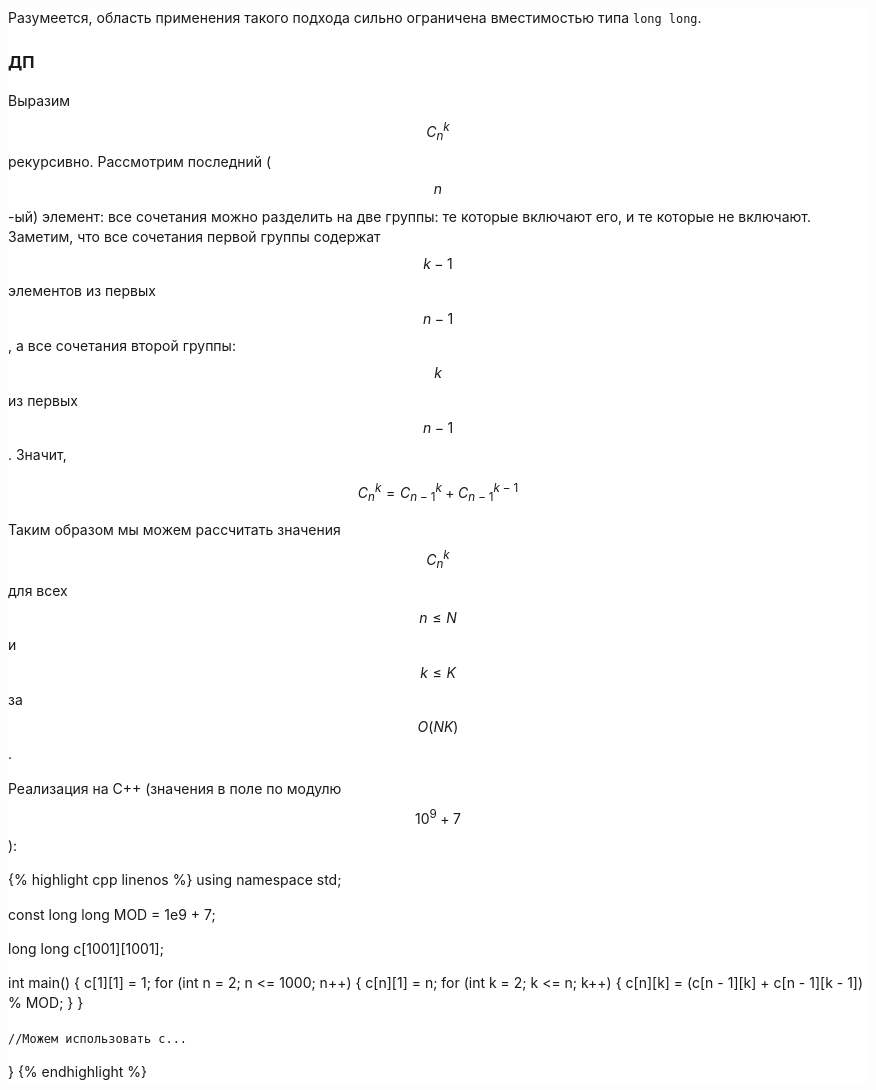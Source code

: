 Разумеется, область применения такого подхода сильно ограничена вместимостью
типа `long long`.

### ДП
Выразим $$C_n^k$$ рекурсивно. Рассмотрим последний ($$n$$-ый) элемент: все сочетания
можно разделить на две группы: те которые включают его, и те которые не включают.
Заметим, что все сочетания первой группы содержат $$k - 1$$ элементов из первых
$$n - 1$$, а все сочетания второй группы: $$k$$ из первых $$n - 1$$. Значит,

$$C_n^k = C_{n - 1}^k + C_{n - 1}^{k - 1}$$

Таким образом мы можем рассчитать значения $$C_n^k$$ для всех $$n \le N$$ и $$k \le K$$
за $$O(NK)$$.

Реализация на С++ (значения в поле по модулю $$10^9 + 7$$):

{% highlight cpp linenos %}
using namespace std;

const long long MOD = 1e9 + 7;

long long c[1001][1001];

int main() {
    c[1][1] = 1;
    for (int n = 2; n <= 1000; n++) {
        c[n][1] = n;
        for (int k = 2; k <= n; k++) {
            c[n][k] = (c[n - 1][k] + c[n - 1][k - 1]) % MOD;
        }
    }

    //Можем использовать c...
}
{% endhighlight %}
